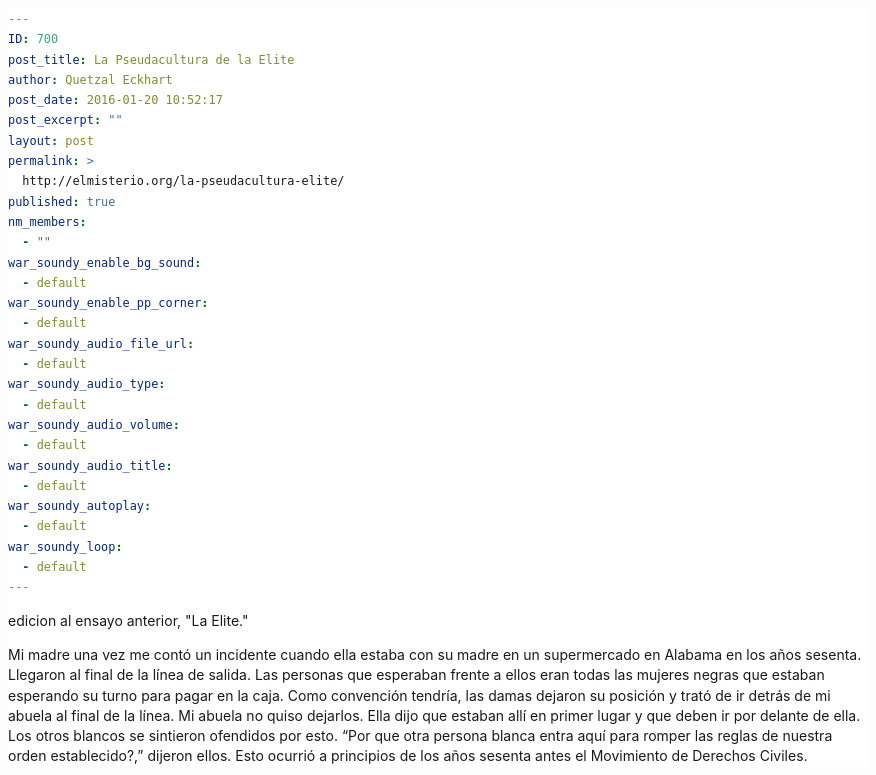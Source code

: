 ```yaml
---
ID: 700
post_title: La Pseudacultura de la Elite
author: Quetzal Eckhart
post_date: 2016-01-20 10:52:17
post_excerpt: ""
layout: post
permalink: >
  http://elmisterio.org/la-pseudacultura-elite/
published: true
nm_members:
  - ""
war_soundy_enable_bg_sound:
  - default
war_soundy_enable_pp_corner:
  - default
war_soundy_audio_file_url:
  - default
war_soundy_audio_type:
  - default
war_soundy_audio_volume:
  - default
war_soundy_audio_title:
  - default
war_soundy_autoplay:
  - default
war_soundy_loop:
  - default
---
```

edicion al ensayo anterior, "La Elite." 

Mi madre una vez me contó un incidente cuando ella estaba con su madre en un supermercado en Alabama en los años sesenta. Llegaron al final de la línea de salida. Las personas que esperaban frente a ellos eran todas las mujeres negras que estaban esperando su turno para pagar en la caja. Como convención tendría, las damas dejaron su posición y trató de ir detrás de mi abuela al final de la línea. Mi abuela no quiso dejarlos. Ella dijo que estaban allí en primer lugar y que deben ir por delante de ella. Los otros blancos se sintieron ofendidos por esto. “Por que otra persona blanca entra aquí para romper las reglas de nuestra orden establecido?,” dijeron ellos. Esto ocurrió a principios de los años sesenta antes el Movimiento de Derechos Civiles.
